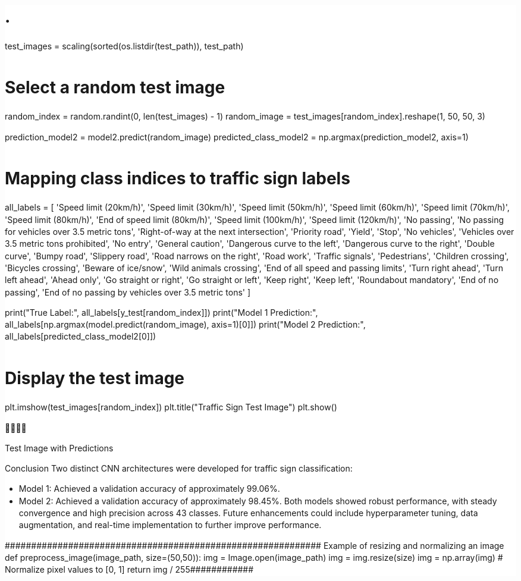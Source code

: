 # .
test_images = scaling(sorted(os.listdir(test_path)), test_path)

# Select a random test image
random_index = random.randint(0, len(test_images) - 1)
random_image = test_images[random_index].reshape(1, 50, 50, 3)

prediction_model2 = model2.predict(random_image)
predicted_class_model2 = np.argmax(prediction_model2, axis=1)

# Mapping class indices to traffic sign labels
all_labels = [
    'Speed limit (20km/h)', 'Speed limit (30km/h)', 'Speed limit (50km/h)',
    'Speed limit (60km/h)', 'Speed limit (70km/h)', 'Speed limit (80km/h)',
    'End of speed limit (80km/h)', 'Speed limit (100km/h)', 'Speed limit (120km/h)',
    'No passing', 'No passing for vehicles over 3.5 metric tons',
    'Right-of-way at the next intersection', 'Priority road', 'Yield', 'Stop', 'No vehicles',
    'Vehicles over 3.5 metric tons prohibited', 'No entry', 'General caution',
    'Dangerous curve to the left', 'Dangerous curve to the right', 'Double curve', 'Bumpy road',
    'Slippery road', 'Road narrows on the right', 'Road work', 'Traffic signals', 'Pedestrians',
    'Children crossing', 'Bicycles crossing', 'Beware of ice/snow', 'Wild animals crossing',
    'End of all speed and passing limits', 'Turn right ahead', 'Turn left ahead', 'Ahead only',
    'Go straight or right', 'Go straight or left', 'Keep right', 'Keep left', 'Roundabout mandatory',
    'End of no passing', 'End of no passing by vehicles over 3.5 metric tons'
]

print("True Label:", all_labels[y_test[random_index]])
print("Model 1 Prediction:", all_labels[np.argmax(model.predict(random_image), axis=1)[0]])
print("Model 2 Prediction:", all_labels[predicted_class_model2[0]])

# Display the test image
plt.imshow(test_images[random_index])
plt.title("Traffic Sign Test Image")
plt.show()



Test Image with Predictions

Conclusion
Two distinct CNN architectures were developed for traffic sign classification:
- Model 1: Achieved a validation accuracy of approximately 99.06%.
- Model 2: Achieved a validation accuracy of approximately 98.45%.
Both models showed robust performance, with steady convergence and high precision across 43 classes. Future enhancements could include hyperparameter tuning, data augmentation, and real-time implementation to further improve performance.


############################################################
Example of resizing and normalizing an image
def preprocess_image(image_path, size=(50,50)):
    img = Image.open(image_path)
    img = img.resize(size)
    img = np.array(img)
    # Normalize pixel values to [0, 1]
    return img / 255############

